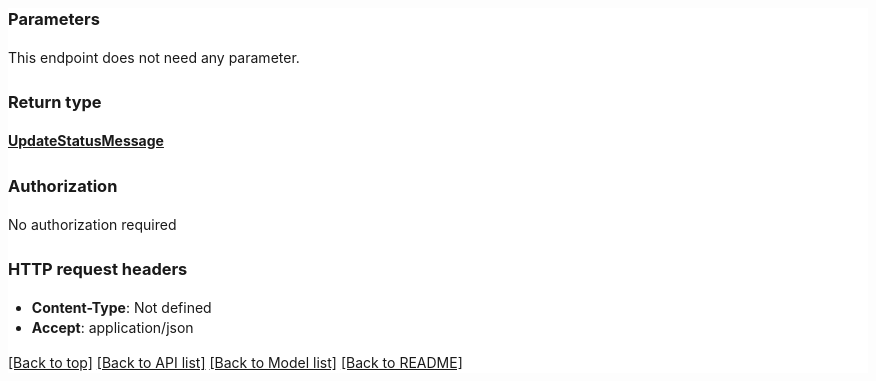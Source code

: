 ### Parameters
This endpoint does not need any parameter.

### Return type

[**UpdateStatusMessage**](UpdateStatusMessage.md)

### Authorization

No authorization required

### HTTP request headers

 - **Content-Type**: Not defined
 - **Accept**: application/json

[[Back to top]](#) [[Back to API list]](../README.md#documentation-for-api-endpoints) [[Back to Model list]](../README.md#documentation-for-models) [[Back to README]](../README.md)

